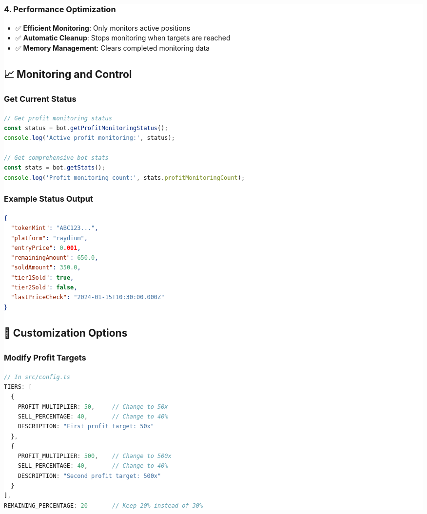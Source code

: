 ### **4. Performance Optimization**
- ✅ **Efficient Monitoring**: Only monitors active positions
- ✅ **Automatic Cleanup**: Stops monitoring when targets are reached
- ✅ **Memory Management**: Clears completed monitoring data

## 📈 **Monitoring and Control**

### **Get Current Status**
```typescript
// Get profit monitoring status
const status = bot.getProfitMonitoringStatus();
console.log('Active profit monitoring:', status);

// Get comprehensive bot stats
const stats = bot.getStats();
console.log('Profit monitoring count:', stats.profitMonitoringCount);
```

### **Example Status Output**
```json
{
  "tokenMint": "ABC123...",
  "platform": "raydium",
  "entryPrice": 0.001,
  "remainingAmount": 650.0,
  "soldAmount": 350.0,
  "tier1Sold": true,
  "tier2Sold": false,
  "lastPriceCheck": "2024-01-15T10:30:00.000Z"
}
```

## 🔧 **Customization Options**

### **Modify Profit Targets**
```typescript
// In src/config.ts
TIERS: [
  {
    PROFIT_MULTIPLIER: 50,     // Change to 50x
    SELL_PERCENTAGE: 40,       // Change to 40%
    DESCRIPTION: "First profit target: 50x"
  },
  {
    PROFIT_MULTIPLIER: 500,    // Change to 500x
    SELL_PERCENTAGE: 40,       // Change to 40%
    DESCRIPTION: "Second profit target: 500x"
  }
],
REMAINING_PERCENTAGE: 20       // Keep 20% instead of 30%
```
